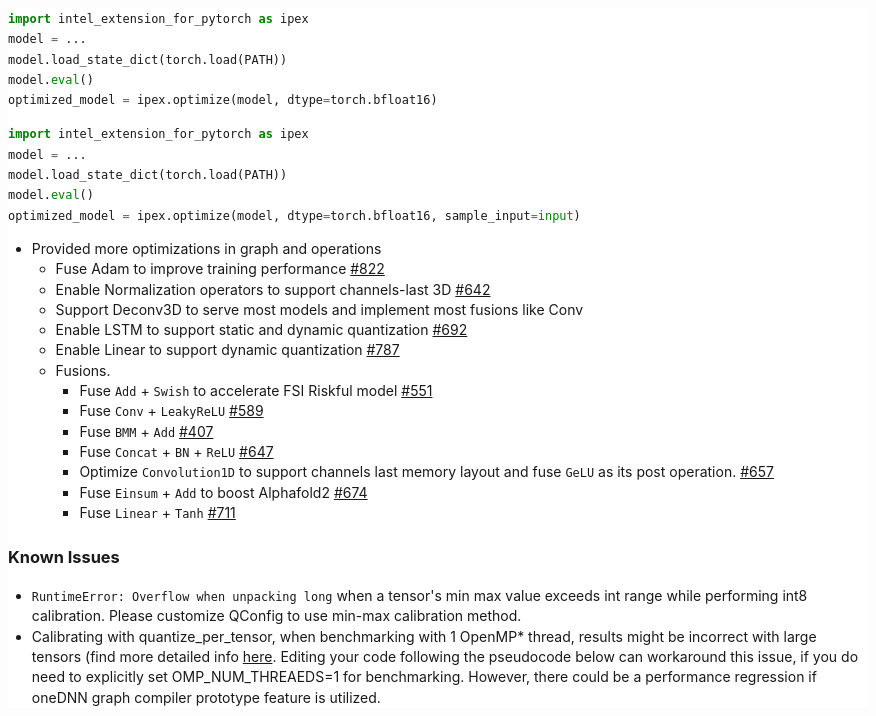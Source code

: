   ```python
  import intel_extension_for_pytorch as ipex
  model = ...
  model.load_state_dict(torch.load(PATH))
  model.eval()
  optimized_model = ipex.optimize(model, dtype=torch.bfloat16)
  ```

  </td>
  <td valign="top">

  ```python
  import intel_extension_for_pytorch as ipex
  model = ...
  model.load_state_dict(torch.load(PATH))
  model.eval()
  optimized_model = ipex.optimize(model, dtype=torch.bfloat16, sample_input=input)
  ```

  </td>
  </tr>
  </tbody>
  </table>

- Provided more optimizations in graph and operations
  - Fuse Adam to improve training performance [#822](https://github.com/intel/intel-extension-for-pytorch/commit/d3f714e54dc8946675259ea7a445b26a2460b523)
  - Enable Normalization operators to support channels-last 3D [#642](https://github.com/intel/intel-extension-for-pytorch/commit/ae268ac1760d598a29584de5c99bfba46c6554ae)
  - Support Deconv3D to serve most models and implement most fusions like Conv
  - Enable LSTM to support static and dynamic quantization [#692](https://github.com/intel/intel-extension-for-pytorch/commit/2bf8dba0c380a26bbb385e253adbfaa2a033a785)
  - Enable Linear to support dynamic quantization [#787](https://github.com/intel/intel-extension-for-pytorch/commit/ff231fb55e33c37126a0ef7f0e739cd750d1ef6c)
  - Fusions.
    - Fuse `Add` + `Swish` to accelerate FSI Riskful model [#551](https://github.com/intel/intel-extension-for-pytorch/commit/cc855ff2bafd245413a6111f3d21244d0bcbb6f6)
    - Fuse `Conv` + `LeakyReLU` [#589](https://github.com/intel/intel-extension-for-pytorch/commit/dc6ed1a5967c644b03874fd1f8a503f0b80be6bd)
    - Fuse `BMM` + `Add` [#407](https://github.com/intel/intel-extension-for-pytorch/commit/d1379aa565cc84b4a61b537ba2c9a046b7652f1a)
    - Fuse `Concat` + `BN` + `ReLU` [#647](https://github.com/intel/intel-extension-for-pytorch/commit/cad3f82f6b7efed0c08b2f0c11117a4720f58df4)
    - Optimize `Convolution1D` to support channels last memory layout and fuse `GeLU` as its post operation. [#657](https://github.com/intel/intel-extension-for-pytorch/commit/a0c063bdf4fd1a7e66f8a23750ac0c2fe471a559)
    - Fuse `Einsum` + `Add` to boost Alphafold2 [#674](https://github.com/intel/intel-extension-for-pytorch/commit/3094f346a67c81ad858ad2a80900fab4c3b4f4e9)
    - Fuse `Linear` + `Tanh` [#711](https://github.com/intel/intel-extension-for-pytorch/commit/b24cc530b1fd29cb161a76317891e361453333c9)

### Known Issues
- `RuntimeError: Overflow when unpacking long` when a tensor's min max value exceeds int range while performing int8 calibration. Please customize QConfig to use min-max calibration method.
- Calibrating with quantize_per_tensor, when benchmarking with 1 OpenMP\* thread, results might be incorrect with large tensors (find more detailed info [here](https://github.com/pytorch/pytorch/issues/80501). Editing your code following the pseudocode below can workaround this issue, if you do need to explicitly set OMP_NUM_THREAEDS=1 for benchmarking. However, there could be a performance regression if oneDNN graph compiler prototype feature is utilized.

